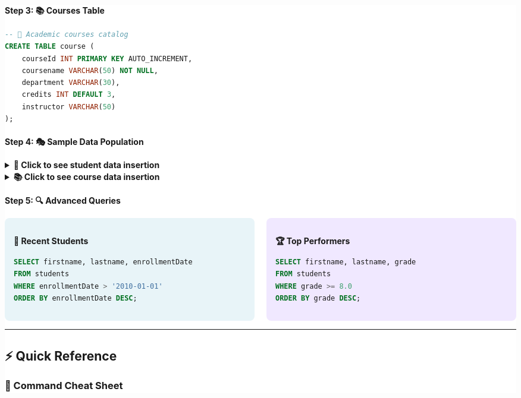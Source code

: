 </div>

#### Step 3: 📚 Courses Table

```sql
-- 📖 Academic courses catalog
CREATE TABLE course (
    courseId INT PRIMARY KEY AUTO_INCREMENT,
    coursename VARCHAR(50) NOT NULL,
    department VARCHAR(30),
    credits INT DEFAULT 3,
    instructor VARCHAR(50)
);
```

#### Step 4: 🎭 Sample Data Population

<details><summary><b>👥 Click to see student data insertion</b></summary></details>

<details><summary><b>📚 Click to see course data insertion</b></summary></details>

#### Step 5: 🔍 Advanced Queries

<div style="display: grid; grid-template-columns: 1fr 1fr; gap: 20px;">

<div style="background-color: #e8f4f8; padding: 15px; border-radius: 8px;">

**🎯 Recent Students**
```sql
SELECT firstname, lastname, enrollmentDate
FROM students 
WHERE enrollmentDate > '2010-01-01'
ORDER BY enrollmentDate DESC;
```

</div>

<div style="background-color: #f0e8ff; padding: 15px; border-radius: 8px;">

**🏆 Top Performers**
```sql
SELECT firstname, lastname, grade
FROM students 
WHERE grade >= 8.0
ORDER BY grade DESC;
```

</div>

</div>

---

## ⚡ Quick Reference

### 🎪 Command Cheat Sheet
